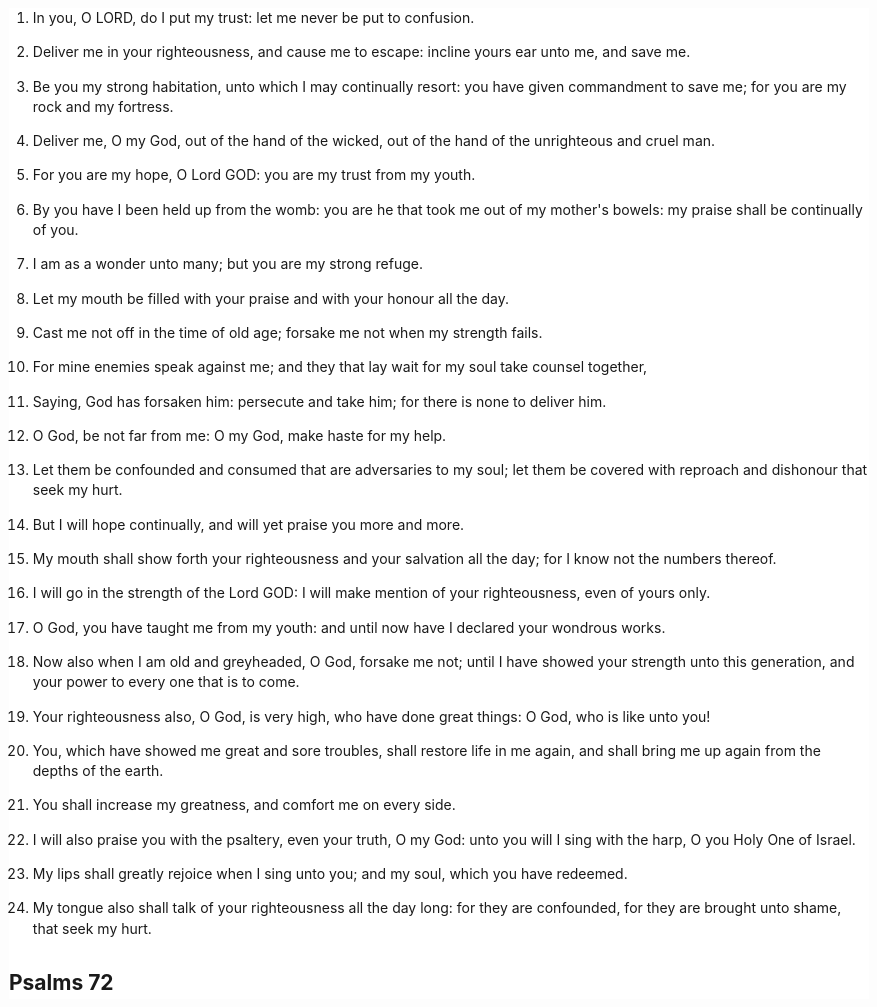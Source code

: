1. In you, O LORD, do I put my trust: let me never be put to confusion.

2. Deliver me in your righteousness, and cause me to escape: incline yours ear unto me, and save me.

3. Be you my strong habitation, unto which I may continually resort: you have given commandment to save me; for you are my rock and my fortress.

4. Deliver me, O my God, out of the hand of the wicked, out of the hand of the unrighteous and cruel man.

5. For you are my hope, O Lord GOD: you are my trust from my youth.

6. By you have I been held up from the womb: you are he that took me out of my mother's bowels: my praise shall be continually of you.

7. I am as a wonder unto many; but you are my strong refuge.

8. Let my mouth be filled with your praise and with your honour all the day.

9. Cast me not off in the time of old age; forsake me not when my strength fails.

10. For mine enemies speak against me; and they that lay wait for my soul take counsel together,

11. Saying, God has forsaken him: persecute and take him; for there is none to deliver him.

12. O God, be not far from me: O my God, make haste for my help.

13. Let them be confounded and consumed that are adversaries to my soul; let them be covered with reproach and dishonour that seek my hurt.

14. But I will hope continually, and will yet praise you more and more.

15. My mouth shall show forth your righteousness and your salvation all the day; for I know not the numbers thereof.

16. I will go in the strength of the Lord GOD: I will make mention of your righteousness, even of yours only.

17. O God, you have taught me from my youth: and until now have I declared your wondrous works.

18. Now also when I am old and greyheaded, O God, forsake me not; until I have showed your strength unto this generation, and your power to every one that is to come.

19. Your righteousness also, O God, is very high, who have done great things: O God, who is like unto you!

20. You, which have showed me great and sore troubles, shall restore life in me again, and shall bring me up again from the depths of the earth.

21. You shall increase my greatness, and comfort me on every side.

22. I will also praise you with the psaltery, even your truth, O my God: unto you will I sing with the harp, O you Holy One of Israel.

23. My lips shall greatly rejoice when I sing unto you; and my soul, which you have redeemed.

24. My tongue also shall talk of your righteousness all the day long: for they are confounded, for they are brought unto shame, that seek my hurt.

## Psalms 72
